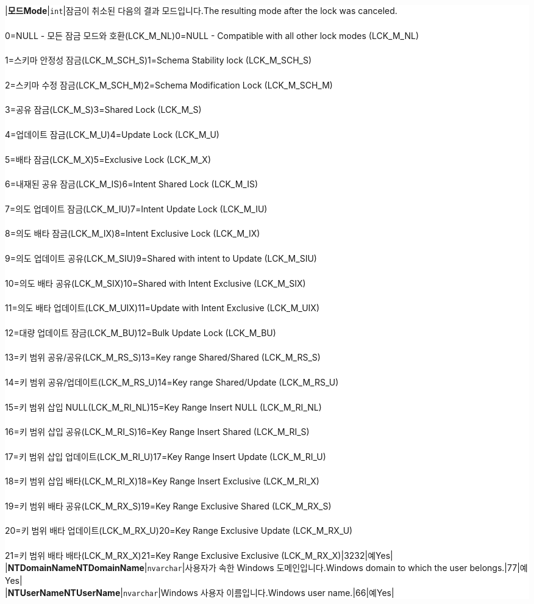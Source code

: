 |<span data-ttu-id="06c29-178">**모드**</span><span class="sxs-lookup"><span data-stu-id="06c29-178">**Mode**</span></span>|`int`|<span data-ttu-id="06c29-179">잠금이 취소된 다음의 결과 모드입니다.</span><span class="sxs-lookup"><span data-stu-id="06c29-179">The resulting mode after the lock was canceled.</span></span><br /><br /> <span data-ttu-id="06c29-180">0=NULL - 모든 잠금 모드와 호환(LCK_M_NL)</span><span class="sxs-lookup"><span data-stu-id="06c29-180">0=NULL - Compatible with all other lock modes (LCK_M_NL)</span></span><br /><br /> <span data-ttu-id="06c29-181">1=스키마 안정성 잠금(LCK_M_SCH_S)</span><span class="sxs-lookup"><span data-stu-id="06c29-181">1=Schema Stability lock (LCK_M_SCH_S)</span></span><br /><br /> <span data-ttu-id="06c29-182">2=스키마 수정 잠금(LCK_M_SCH_M)</span><span class="sxs-lookup"><span data-stu-id="06c29-182">2=Schema Modification Lock (LCK_M_SCH_M)</span></span><br /><br /> <span data-ttu-id="06c29-183">3=공유 잠금(LCK_M_S)</span><span class="sxs-lookup"><span data-stu-id="06c29-183">3=Shared Lock (LCK_M_S)</span></span><br /><br /> <span data-ttu-id="06c29-184">4=업데이트 잠금(LCK_M_U)</span><span class="sxs-lookup"><span data-stu-id="06c29-184">4=Update Lock (LCK_M_U)</span></span><br /><br /> <span data-ttu-id="06c29-185">5=배타 잠금(LCK_M_X)</span><span class="sxs-lookup"><span data-stu-id="06c29-185">5=Exclusive Lock (LCK_M_X)</span></span><br /><br /> <span data-ttu-id="06c29-186">6=내재된 공유 잠금(LCK_M_IS)</span><span class="sxs-lookup"><span data-stu-id="06c29-186">6=Intent Shared Lock (LCK_M_IS)</span></span><br /><br /> <span data-ttu-id="06c29-187">7=의도 업데이트 잠금(LCK_M_IU)</span><span class="sxs-lookup"><span data-stu-id="06c29-187">7=Intent Update Lock (LCK_M_IU)</span></span><br /><br /> <span data-ttu-id="06c29-188">8=의도 배타 잠금(LCK_M_IX)</span><span class="sxs-lookup"><span data-stu-id="06c29-188">8=Intent Exclusive Lock (LCK_M_IX)</span></span><br /><br /> <span data-ttu-id="06c29-189">9=의도 업데이트 공유(LCK_M_SIU)</span><span class="sxs-lookup"><span data-stu-id="06c29-189">9=Shared with intent to Update (LCK_M_SIU)</span></span><br /><br /> <span data-ttu-id="06c29-190">10=의도 배타 공유(LCK_M_SIX)</span><span class="sxs-lookup"><span data-stu-id="06c29-190">10=Shared with Intent Exclusive (LCK_M_SIX)</span></span><br /><br /> <span data-ttu-id="06c29-191">11=의도 배타 업데이트(LCK_M_UIX)</span><span class="sxs-lookup"><span data-stu-id="06c29-191">11=Update with Intent Exclusive (LCK_M_UIX)</span></span><br /><br /> <span data-ttu-id="06c29-192">12=대량 업데이트 잠금(LCK_M_BU)</span><span class="sxs-lookup"><span data-stu-id="06c29-192">12=Bulk Update Lock (LCK_M_BU)</span></span><br /><br /> <span data-ttu-id="06c29-193">13=키 범위 공유/공유(LCK_M_RS_S)</span><span class="sxs-lookup"><span data-stu-id="06c29-193">13=Key range Shared/Shared (LCK_M_RS_S)</span></span><br /><br /> <span data-ttu-id="06c29-194">14=키 범위 공유/업데이트(LCK_M_RS_U)</span><span class="sxs-lookup"><span data-stu-id="06c29-194">14=Key range Shared/Update (LCK_M_RS_U)</span></span><br /><br /> <span data-ttu-id="06c29-195">15=키 범위 삽입 NULL(LCK_M_RI_NL)</span><span class="sxs-lookup"><span data-stu-id="06c29-195">15=Key Range Insert NULL (LCK_M_RI_NL)</span></span><br /><br /> <span data-ttu-id="06c29-196">16=키 범위 삽입 공유(LCK_M_RI_S)</span><span class="sxs-lookup"><span data-stu-id="06c29-196">16=Key Range Insert Shared (LCK_M_RI_S)</span></span><br /><br /> <span data-ttu-id="06c29-197">17=키 범위 삽입 업데이트(LCK_M_RI_U)</span><span class="sxs-lookup"><span data-stu-id="06c29-197">17=Key Range Insert Update (LCK_M_RI_U)</span></span><br /><br /> <span data-ttu-id="06c29-198">18=키 범위 삽입 배타(LCK_M_RI_X)</span><span class="sxs-lookup"><span data-stu-id="06c29-198">18=Key Range Insert Exclusive (LCK_M_RI_X)</span></span><br /><br /> <span data-ttu-id="06c29-199">19=키 범위 배타 공유(LCK_M_RX_S)</span><span class="sxs-lookup"><span data-stu-id="06c29-199">19=Key Range Exclusive Shared (LCK_M_RX_S)</span></span><br /><br /> <span data-ttu-id="06c29-200">20=키 범위 배타 업데이트(LCK_M_RX_U)</span><span class="sxs-lookup"><span data-stu-id="06c29-200">20=Key Range Exclusive Update (LCK_M_RX_U)</span></span><br /><br /> <span data-ttu-id="06c29-201">21=키 범위 배타 배타(LCK_M_RX_X)</span><span class="sxs-lookup"><span data-stu-id="06c29-201">21=Key Range Exclusive Exclusive (LCK_M_RX_X)</span></span>|<span data-ttu-id="06c29-202">32</span><span class="sxs-lookup"><span data-stu-id="06c29-202">32</span></span>|<span data-ttu-id="06c29-203">예</span><span class="sxs-lookup"><span data-stu-id="06c29-203">Yes</span></span>|  
|<span data-ttu-id="06c29-204">**NTDomainName**</span><span class="sxs-lookup"><span data-stu-id="06c29-204">**NTDomainName**</span></span>|`nvarchar`|<span data-ttu-id="06c29-205">사용자가 속한 Windows 도메인입니다.</span><span class="sxs-lookup"><span data-stu-id="06c29-205">Windows domain to which the user belongs.</span></span>|<span data-ttu-id="06c29-206">7</span><span class="sxs-lookup"><span data-stu-id="06c29-206">7</span></span>|<span data-ttu-id="06c29-207">예</span><span class="sxs-lookup"><span data-stu-id="06c29-207">Yes</span></span>|  
|<span data-ttu-id="06c29-208">**NTUserName**</span><span class="sxs-lookup"><span data-stu-id="06c29-208">**NTUserName**</span></span>|`nvarchar`|<span data-ttu-id="06c29-209">Windows 사용자 이름입니다.</span><span class="sxs-lookup"><span data-stu-id="06c29-209">Windows user name.</span></span>|<span data-ttu-id="06c29-210">6</span><span class="sxs-lookup"><span data-stu-id="06c29-210">6</span></span>|<span data-ttu-id="06c29-211">예</span><span class="sxs-lookup"><span data-stu-id="06c29-211">Yes</span></span>|  